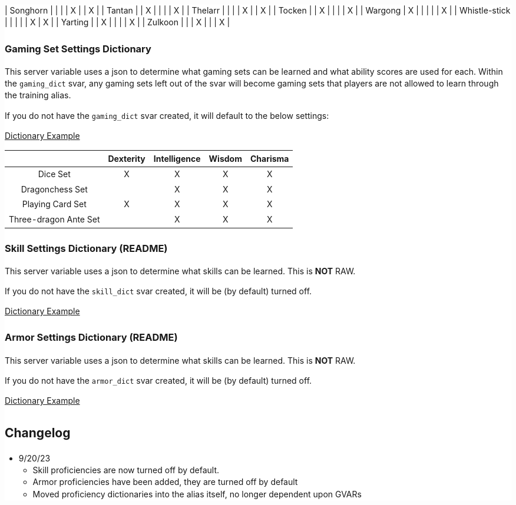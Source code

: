 |    Songhorn   |          |           |              |       X      |        |     X    |
|     Tantan    |          |     X     |              |              |        |     X    |
|    Thelarr    |          |           |              |       X      |        |     X    |
|     Tocken    |          |     X     |              |              |        |     X    |
|    Wargong    |     X    |           |              |              |        |     X    |
| Whistle-stick |          |           |              |              |    X   |     X    |
|    Yarting    |          |     X     |              |              |        |     X    |
|    Zulkoon    |          |           |       X      |              |        |     X    |

### Gaming Set Settings Dictionary
This server variable uses a json to determine what gaming sets can be learned and what ability scores are used for each. Within the `gaming_dict` svar, any gaming sets left out of the svar will become gaming sets that players are not allowed to learn through the training alias.

If you do not have the `gaming_dict` svar created, it will default to the below settings:

[Dictionary Example](https://github.com/SethHartman13/Avrae-Aliases-Snippets/blob/master/Aliases/train/dictionary%20examples/gaming.json)

|                       | Dexterity | Intelligence | Wisdom | Charisma |
|:---------------------:|:---------:|:------------:|:------:|:--------:|
|        Dice Set       |     X     |       X      |    X   |     X    |
|    Dragonchess Set    |           |       X      |    X   |     X    |
|    Playing Card Set   |     X     |       X      |    X   |     X    |
| Three-dragon Ante Set |           |       X      |    X   |     X    |

### Skill Settings Dictionary (README)
This server variable uses a json to determine what skills can be learned. This is **NOT** RAW. 

If you do not have the `skill_dict` svar created, it will be (by default) turned off.

[Dictionary Example](https://github.com/SethHartman13/Avrae-Aliases-Snippets/blob/master/Aliases/train/dictionary%20examples/skills.json)

### Armor Settings Dictionary (README)
This server variable uses a json to determine what skills can be learned. This is **NOT** RAW. 

If you do not have the `armor_dict` svar created, it will be (by default) turned off.

[Dictionary Example](https://github.com/SethHartman13/Avrae-Aliases-Snippets/blob/master/Aliases/train/dictionary%20examples/armor.json)

## Changelog
- 9/20/23
  - Skill proficiencies are now turned off by default.
  - Armor proficiencies have been added, they are turned off by default
  - Moved proficiency dictionaries into the alias itself, no longer dependent upon GVARs